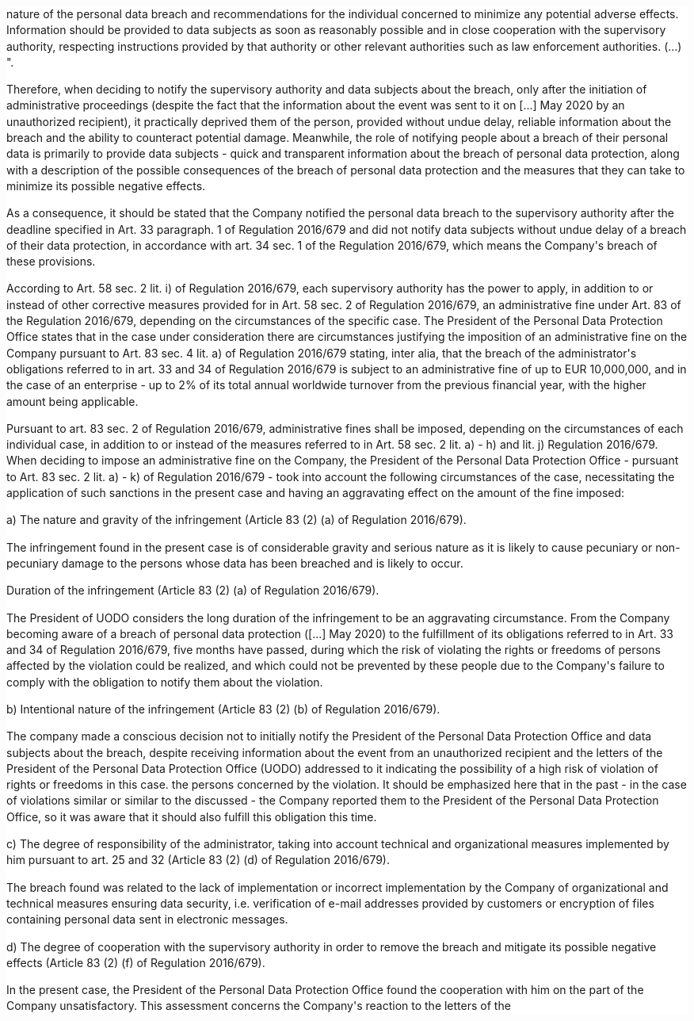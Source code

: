 nature of the personal data breach and recommendations for the individual concerned to minimize any potential adverse effects. Information should be provided to data subjects as soon as reasonably possible and in close cooperation with the supervisory authority, respecting instructions provided by that authority or other relevant authorities such as law enforcement authorities. (...) ".</p><p> Therefore, when deciding to notify the supervisory authority and data subjects about the breach, only after the initiation of administrative proceedings (despite the fact that the information about the event was sent to it on \[...\] May 2020 by an unauthorized recipient), it practically deprived them of the person, provided without undue delay, reliable information about the breach and the ability to counteract potential damage. Meanwhile, the role of notifying people about a breach of their personal data is primarily to provide data subjects - quick and transparent information about the breach of personal data protection, along with a description of the possible consequences of the breach of personal data protection and the measures that they can take to minimize its possible negative effects.</p><p> As a consequence, it should be stated that the Company notified the personal data breach to the supervisory authority after the deadline specified in Art. 33 paragraph. 1 of Regulation 2016/679 and did not notify data subjects without undue delay of a breach of their data protection, in accordance with art. 34 sec. 1 of the Regulation 2016/679, which means the Company's breach of these provisions.</p><p> According to Art. 58 sec. 2 lit. i) of Regulation 2016/679, each supervisory authority has the power to apply, in addition to or instead of other corrective measures provided for in Art. 58 sec. 2 of Regulation 2016/679, an administrative fine under Art. 83 of the Regulation 2016/679, depending on the circumstances of the specific case. The President of the Personal Data Protection Office states that in the case under consideration there are circumstances justifying the imposition of an administrative fine on the Company pursuant to Art. 83 sec. 4 lit. a) of Regulation 2016/679 stating, inter alia, that the breach of the administrator's obligations referred to in art. 33 and 34 of Regulation 2016/679 is subject to an administrative fine of up to EUR 10,000,000, and in the case of an enterprise - up to 2% of its total annual worldwide turnover from the previous financial year, with the higher amount being applicable.</p><p> Pursuant to art. 83 sec. 2 of Regulation 2016/679, administrative fines shall be imposed, depending on the circumstances of each individual case, in addition to or instead of the measures referred to in Art. 58 sec. 2 lit. a) - h) and lit. j) Regulation 2016/679. When deciding to impose an administrative fine on the Company, the President of the Personal Data Protection Office - pursuant to Art. 83 sec. 2 lit. a) - k) of Regulation 2016/679 - took into account the following circumstances of the case, necessitating the application of such sanctions in the present case and having an aggravating effect on the amount of the fine imposed:</p><p> a) The nature and gravity of the infringement (Article 83 (2) (a) of Regulation 2016/679).</p><p> The infringement found in the present case is of considerable gravity and serious nature as it is likely to cause pecuniary or non-pecuniary damage to the persons whose data has been breached and is likely to occur.</p><p> Duration of the infringement (Article 83 (2) (a) of Regulation 2016/679).</p><p> The President of UODO considers the long duration of the infringement to be an aggravating circumstance. From the Company becoming aware of a breach of personal data protection (\[...\] May 2020) to the fulfillment of its obligations referred to in Art. 33 and 34 of Regulation 2016/679, five months have passed, during which the risk of violating the rights or freedoms of persons affected by the violation could be realized, and which could not be prevented by these people due to the Company's failure to comply with the obligation to notify them about the violation.</p><p> b) Intentional nature of the infringement (Article 83 (2) (b) of Regulation 2016/679).</p><p> The company made a conscious decision not to initially notify the President of the Personal Data Protection Office and data subjects about the breach, despite receiving information about the event from an unauthorized recipient and the letters of the President of the Personal Data Protection Office (UODO) addressed to it indicating the possibility of a high risk of violation of rights or freedoms in this case. the persons concerned by the violation. It should be emphasized here that in the past - in the case of violations similar or similar to the discussed - the Company reported them to the President of the Personal Data Protection Office, so it was aware that it should also fulfill this obligation this time.</p><p> c) The degree of responsibility of the administrator, taking into account technical and organizational measures implemented by him pursuant to art. 25 and 32 (Article 83 (2) (d) of Regulation 2016/679).</p><p> The breach found was related to the lack of implementation or incorrect implementation by the Company of organizational and technical measures ensuring data security, i.e. verification of e-mail addresses provided by customers or encryption of files containing personal data sent in electronic messages.</p><p> d) The degree of cooperation with the supervisory authority in order to remove the breach and mitigate its possible negative effects (Article 83 (2) (f) of Regulation 2016/679).</p><p> In the present case, the President of the Personal Data Protection Office found the cooperation with him on the part of the Company unsatisfactory. This assessment concerns the Company's reaction to the letters of the